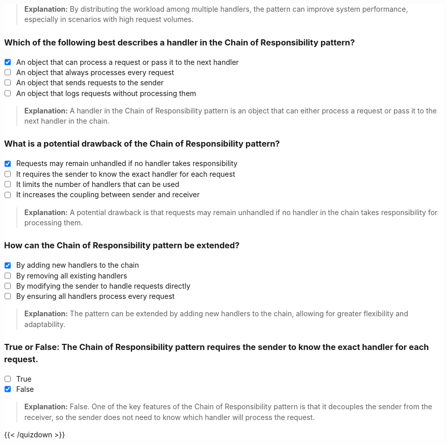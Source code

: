 > **Explanation:** By distributing the workload among multiple handlers, the pattern can improve system performance, especially in scenarios with high request volumes.

### Which of the following best describes a handler in the Chain of Responsibility pattern?

- [x] An object that can process a request or pass it to the next handler
- [ ] An object that always processes every request
- [ ] An object that sends requests to the sender
- [ ] An object that logs requests without processing them

> **Explanation:** A handler in the Chain of Responsibility pattern is an object that can either process a request or pass it to the next handler in the chain.

### What is a potential drawback of the Chain of Responsibility pattern?

- [x] Requests may remain unhandled if no handler takes responsibility
- [ ] It requires the sender to know the exact handler for each request
- [ ] It limits the number of handlers that can be used
- [ ] It increases the coupling between sender and receiver

> **Explanation:** A potential drawback is that requests may remain unhandled if no handler in the chain takes responsibility for processing them.

### How can the Chain of Responsibility pattern be extended?

- [x] By adding new handlers to the chain
- [ ] By removing all existing handlers
- [ ] By modifying the sender to handle requests directly
- [ ] By ensuring all handlers process every request

> **Explanation:** The pattern can be extended by adding new handlers to the chain, allowing for greater flexibility and adaptability.

### True or False: The Chain of Responsibility pattern requires the sender to know the exact handler for each request.

- [ ] True
- [x] False

> **Explanation:** False. One of the key features of the Chain of Responsibility pattern is that it decouples the sender from the receiver, so the sender does not need to know which handler will process the request.

{{< /quizdown >}}
